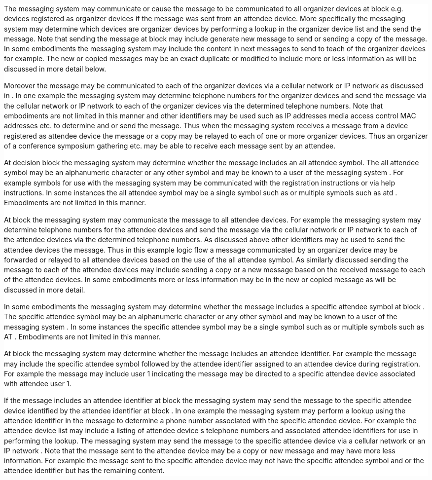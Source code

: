 The messaging system may communicate or cause the message to be communicated to all organizer devices at block e.g. devices registered as organizer devices if the message was sent from an attendee device. More specifically the messaging system may determine which devices are organizer devices by performing a lookup in the organizer device list and the send the message. Note that sending the message at block may include generate new message to send or sending a copy of the message. In some embodiments the messaging system may include the content in next messages to send to teach of the organizer devices for example. The new or copied messages may be an exact duplicate or modified to include more or less information as will be discussed in more detail below.

Moreover the message may be communicated to each of the organizer devices via a cellular network or IP network as discussed in . In one example the messaging system may determine telephone numbers for the organizer devices and send the message via the cellular network or IP network to each of the organizer devices via the determined telephone numbers. Note that embodiments are not limited in this manner and other identifiers may be used such as IP addresses media access control MAC addresses etc. to determine and or send the message. Thus when the messaging system receives a message from a device registered as attendee device the message or a copy may be relayed to each of one or more organizer devices. Thus an organizer of a conference symposium gathering etc. may be able to receive each message sent by an attendee.

At decision block the messaging system may determine whether the message includes an all attendee symbol. The all attendee symbol may be an alphanumeric character or any other symbol and may be known to a user of the messaging system . For example symbols for use with the messaging system may be communicated with the registration instructions or via help instructions. In some instances the all attendee symbol may be a single symbol such as or multiple symbols such as atd . Embodiments are not limited in this manner.

At block the messaging system may communicate the message to all attendee devices. For example the messaging system may determine telephone numbers for the attendee devices and send the message via the cellular network or IP network to each of the attendee devices via the determined telephone numbers. As discussed above other identifiers may be used to send the attendee devices the message. Thus in this example logic flow a message communicated by an organizer device may be forwarded or relayed to all attendee devices based on the use of the all attendee symbol. As similarly discussed sending the message to each of the attendee devices may include sending a copy or a new message based on the received message to each of the attendee devices. In some embodiments more or less information may be in the new or copied message as will be discussed in more detail.

In some embodiments the messaging system may determine whether the message includes a specific attendee symbol at block . The specific attendee symbol may be an alphanumeric character or any other symbol and may be known to a user of the messaging system . In some instances the specific attendee symbol may be a single symbol such as or multiple symbols such as AT . Embodiments are not limited in this manner.

At block the messaging system may determine whether the message includes an attendee identifier. For example the message may include the specific attendee symbol followed by the attendee identifier assigned to an attendee device during registration. For example the message may include user 1 indicating the message may be directed to a specific attendee device associated with attendee user 1.

If the message includes an attendee identifier at block the messaging system may send the message to the specific attendee device identified by the attendee identifier at block . In one example the messaging system may perform a lookup using the attendee identifier in the message to determine a phone number associated with the specific attendee device. For example the attendee device list may include a listing of attendee device s telephone numbers and associated attendee identifiers for use in performing the lookup. The messaging system may send the message to the specific attendee device via a cellular network or an IP network . Note that the message sent to the attendee device may be a copy or new message and may have more less information. For example the message sent to the specific attendee device may not have the specific attendee symbol and or the attendee identifier but has the remaining content.
